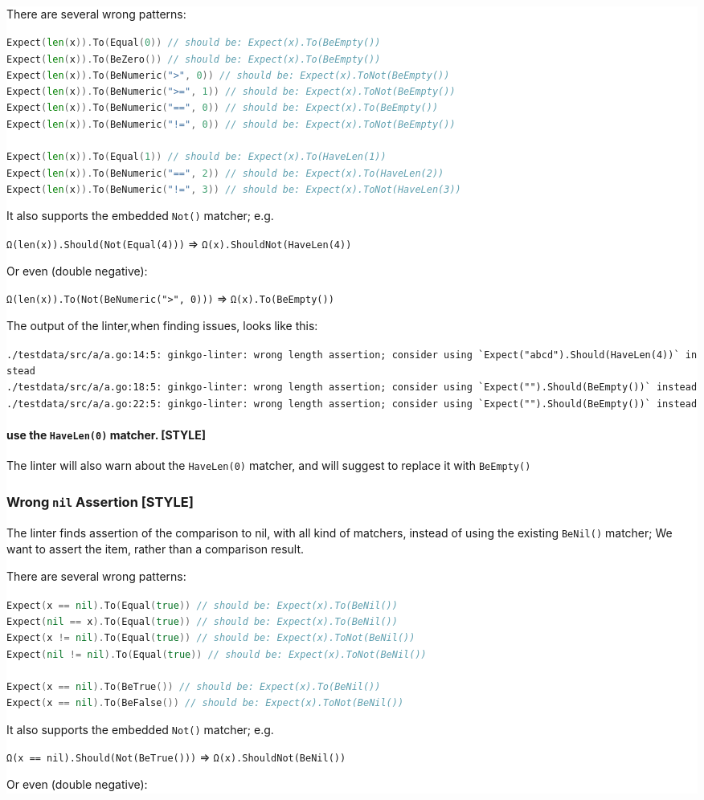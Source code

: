 There are several wrong patterns:
```go
Expect(len(x)).To(Equal(0)) // should be: Expect(x).To(BeEmpty())
Expect(len(x)).To(BeZero()) // should be: Expect(x).To(BeEmpty())
Expect(len(x)).To(BeNumeric(">", 0)) // should be: Expect(x).ToNot(BeEmpty())
Expect(len(x)).To(BeNumeric(">=", 1)) // should be: Expect(x).ToNot(BeEmpty())
Expect(len(x)).To(BeNumeric("==", 0)) // should be: Expect(x).To(BeEmpty())
Expect(len(x)).To(BeNumeric("!=", 0)) // should be: Expect(x).ToNot(BeEmpty())

Expect(len(x)).To(Equal(1)) // should be: Expect(x).To(HaveLen(1))
Expect(len(x)).To(BeNumeric("==", 2)) // should be: Expect(x).To(HaveLen(2))
Expect(len(x)).To(BeNumeric("!=", 3)) // should be: Expect(x).ToNot(HaveLen(3))
```

It also supports the embedded `Not()` matcher; e.g.

`Ω(len(x)).Should(Not(Equal(4)))` => `Ω(x).ShouldNot(HaveLen(4))`

Or even (double negative):

`Ω(len(x)).To(Not(BeNumeric(">", 0)))` => `Ω(x).To(BeEmpty())`

The output of the linter,when finding issues, looks like this:
```
./testdata/src/a/a.go:14:5: ginkgo-linter: wrong length assertion; consider using `Expect("abcd").Should(HaveLen(4))` instead
./testdata/src/a/a.go:18:5: ginkgo-linter: wrong length assertion; consider using `Expect("").Should(BeEmpty())` instead
./testdata/src/a/a.go:22:5: ginkgo-linter: wrong length assertion; consider using `Expect("").Should(BeEmpty())` instead
```
#### use the `HaveLen(0)` matcher.  [STYLE]
The linter will also warn about the `HaveLen(0)` matcher, and will suggest to replace it with `BeEmpty()`

### Wrong `nil` Assertion [STYLE]
The linter finds assertion of the comparison to nil, with all kind of matchers, instead of using the existing `BeNil()` matcher; We want to assert the item, rather than a comparison result.

There are several wrong patterns:

```go
Expect(x == nil).To(Equal(true)) // should be: Expect(x).To(BeNil())
Expect(nil == x).To(Equal(true)) // should be: Expect(x).To(BeNil())
Expect(x != nil).To(Equal(true)) // should be: Expect(x).ToNot(BeNil())
Expect(nil != nil).To(Equal(true)) // should be: Expect(x).ToNot(BeNil())

Expect(x == nil).To(BeTrue()) // should be: Expect(x).To(BeNil())
Expect(x == nil).To(BeFalse()) // should be: Expect(x).ToNot(BeNil())
```
It also supports the embedded `Not()` matcher; e.g.

`Ω(x == nil).Should(Not(BeTrue()))` => `Ω(x).ShouldNot(BeNil())`

Or even (double negative):

